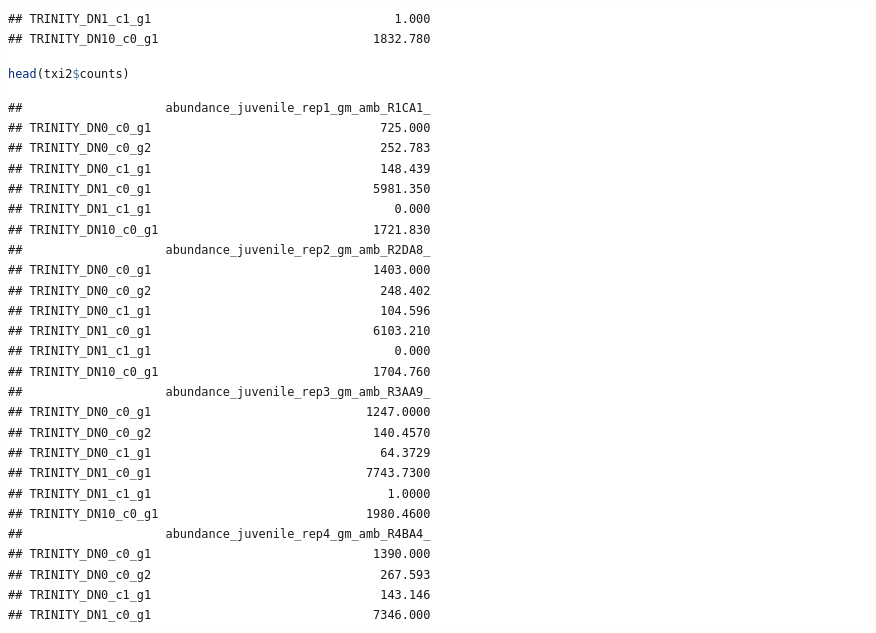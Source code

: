     ## TRINITY_DN1_c1_g1                                  1.000
    ## TRINITY_DN10_c0_g1                              1832.780

``` r
head(txi2$counts)
```

    ##                    abundance_juvenile_rep1_gm_amb_R1CA1_
    ## TRINITY_DN0_c0_g1                                725.000
    ## TRINITY_DN0_c0_g2                                252.783
    ## TRINITY_DN0_c1_g1                                148.439
    ## TRINITY_DN1_c0_g1                               5981.350
    ## TRINITY_DN1_c1_g1                                  0.000
    ## TRINITY_DN10_c0_g1                              1721.830
    ##                    abundance_juvenile_rep2_gm_amb_R2DA8_
    ## TRINITY_DN0_c0_g1                               1403.000
    ## TRINITY_DN0_c0_g2                                248.402
    ## TRINITY_DN0_c1_g1                                104.596
    ## TRINITY_DN1_c0_g1                               6103.210
    ## TRINITY_DN1_c1_g1                                  0.000
    ## TRINITY_DN10_c0_g1                              1704.760
    ##                    abundance_juvenile_rep3_gm_amb_R3AA9_
    ## TRINITY_DN0_c0_g1                              1247.0000
    ## TRINITY_DN0_c0_g2                               140.4570
    ## TRINITY_DN0_c1_g1                                64.3729
    ## TRINITY_DN1_c0_g1                              7743.7300
    ## TRINITY_DN1_c1_g1                                 1.0000
    ## TRINITY_DN10_c0_g1                             1980.4600
    ##                    abundance_juvenile_rep4_gm_amb_R4BA4_
    ## TRINITY_DN0_c0_g1                               1390.000
    ## TRINITY_DN0_c0_g2                                267.593
    ## TRINITY_DN0_c1_g1                                143.146
    ## TRINITY_DN1_c0_g1                               7346.000